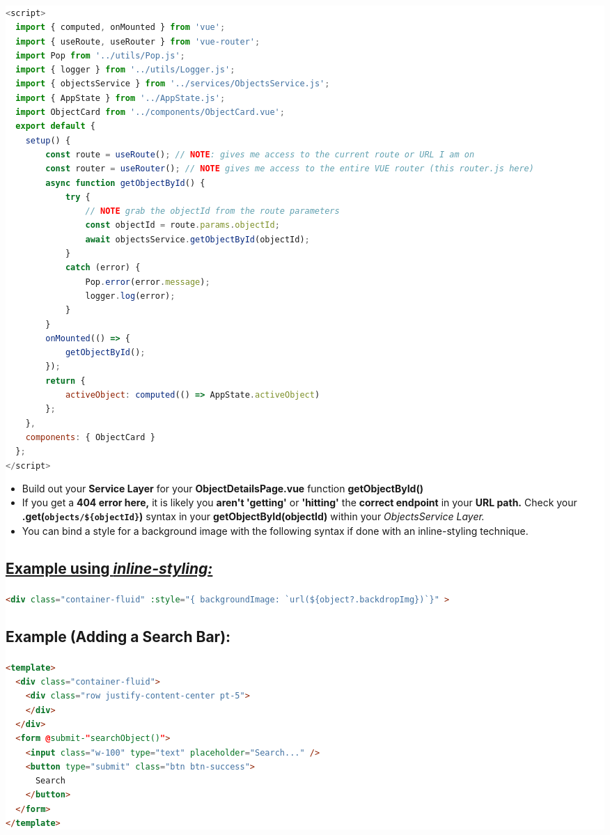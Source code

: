   ```js
  <script>
    import { computed, onMounted } from 'vue';
    import { useRoute, useRouter } from 'vue-router';
    import Pop from '../utils/Pop.js';
    import { logger } from '../utils/Logger.js';
    import { objectsService } from '../services/ObjectsService.js';
    import { AppState } from '../AppState.js';
    import ObjectCard from '../components/ObjectCard.vue';
    export default {
      setup() {
          const route = useRoute(); // NOTE: gives me access to the current route or URL I am on
          const router = useRouter(); // NOTE gives me access to the entire VUE router (this router.js here)
          async function getObjectById() {
              try {
                  // NOTE grab the objectId from the route parameters
                  const objectId = route.params.objectId;
                  await objectsService.getObjectById(objectId);
              }
              catch (error) {
                  Pop.error(error.message);
                  logger.log(error);
              }
          }
          onMounted(() => {
              getObjectById();
          });
          return {
              activeObject: computed(() => AppState.activeObject)
          };
      },
      components: { ObjectCard }
    };
  </script>
  ```
  + Build out your **Service Layer** for your **ObjectDetailsPage.vue** function **getObjectById()**
  + If you get a **404 error here,** it is likely you **aren't 'getting'** or **'hitting'** the **correct endpoint** in your **URL path.** Check your **.get(`objects/${objectId}`)** syntax in your **getObjectById(objectId)** within your *ObjectsService Layer.*
  + You can bind a style for a background image with the following syntax if done with an inline-styling technique.

  ## <u>Example using ***inline-styling:***</u> ##
  ```html
  <div class="container-fluid" :style="{ backgroundImage: `url(${object?.backdropImg})`}" >
  ```

  ## Example (Adding a Search Bar): ##

  ```html
  <template>
    <div class="container-fluid">
      <div class="row justify-content-center pt-5">
      </div>
    </div>
    <form @submit-"searchObject()">
      <input class="w-100" type="text" placeholder="Search..." />
      <button type="submit" class="btn btn-success">
        Search
      </button>
    </form>
  </template>
  ```